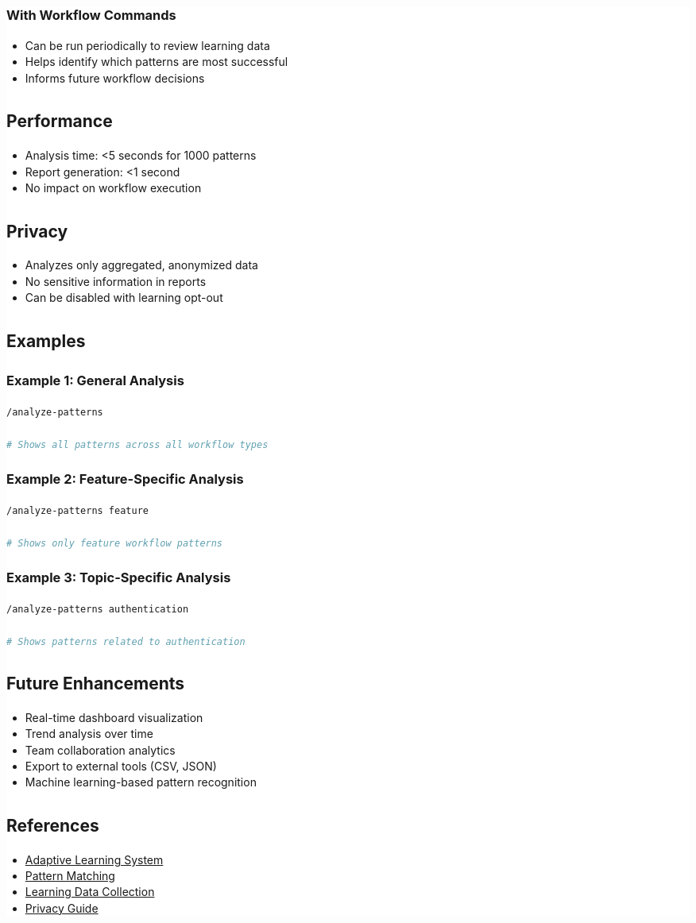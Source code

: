### With Workflow Commands

- Can be run periodically to review learning data
- Helps identify which patterns are most successful
- Informs future workflow decisions

## Performance

- Analysis time: <5 seconds for 1000 patterns
- Report generation: <1 second
- No impact on workflow execution

## Privacy

- Analyzes only aggregated, anonymized data
- No sensitive information in reports
- Can be disabled with learning opt-out

## Examples

### Example 1: General Analysis
```bash
/analyze-patterns

# Shows all patterns across all workflow types
```

### Example 2: Feature-Specific Analysis
```bash
/analyze-patterns feature

# Shows only feature workflow patterns
```

### Example 3: Topic-Specific Analysis
```bash
/analyze-patterns authentication

# Shows patterns related to authentication
```

## Future Enhancements

- Real-time dashboard visualization
- Trend analysis over time
- Team collaboration analytics
- Export to external tools (CSV, JSON)
- Machine learning-based pattern recognition

## References

- [Adaptive Learning System](../learning/README.md)
- [Pattern Matching](../utils/match-similar-workflows.sh)
- [Learning Data Collection](../utils/collect-learning-data.sh)
- [Privacy Guide](../docs/privacy-guide.md)
